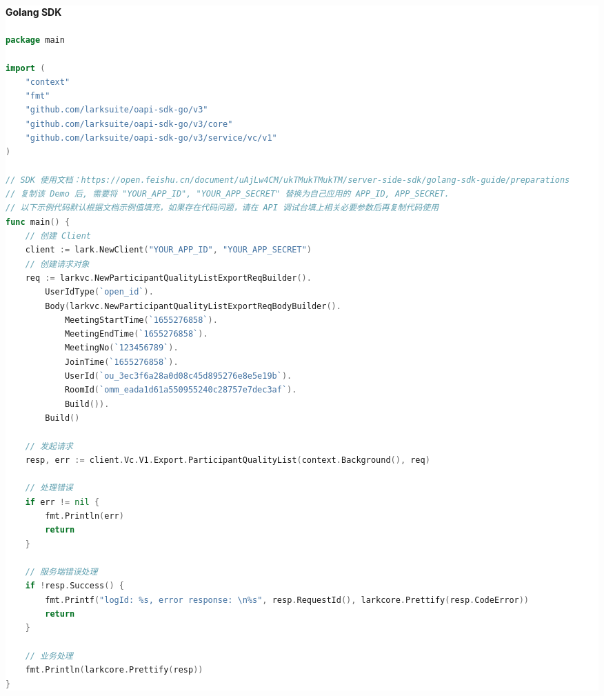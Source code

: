 #### Golang SDK

```go
package main

import (
	"context"
	"fmt"
	"github.com/larksuite/oapi-sdk-go/v3"
	"github.com/larksuite/oapi-sdk-go/v3/core"
	"github.com/larksuite/oapi-sdk-go/v3/service/vc/v1"
)

// SDK 使用文档：https://open.feishu.cn/document/uAjLw4CM/ukTMukTMukTM/server-side-sdk/golang-sdk-guide/preparations
// 复制该 Demo 后, 需要将 "YOUR_APP_ID", "YOUR_APP_SECRET" 替换为自己应用的 APP_ID, APP_SECRET.
// 以下示例代码默认根据文档示例值填充，如果存在代码问题，请在 API 调试台填上相关必要参数后再复制代码使用
func main() {
	// 创建 Client
	client := lark.NewClient("YOUR_APP_ID", "YOUR_APP_SECRET")
	// 创建请求对象
	req := larkvc.NewParticipantQualityListExportReqBuilder().
		UserIdType(`open_id`).
		Body(larkvc.NewParticipantQualityListExportReqBodyBuilder().
			MeetingStartTime(`1655276858`).
			MeetingEndTime(`1655276858`).
			MeetingNo(`123456789`).
			JoinTime(`1655276858`).
			UserId(`ou_3ec3f6a28a0d08c45d895276e8e5e19b`).
			RoomId(`omm_eada1d61a550955240c28757e7dec3af`).
			Build()).
		Build()

	// 发起请求
	resp, err := client.Vc.V1.Export.ParticipantQualityList(context.Background(), req)

	// 处理错误
	if err != nil {
		fmt.Println(err)
		return
	}

	// 服务端错误处理
	if !resp.Success() {
		fmt.Printf("logId: %s, error response: \n%s", resp.RequestId(), larkcore.Prettify(resp.CodeError))
		return
	}

	// 业务处理
	fmt.Println(larkcore.Prettify(resp))
}

```
